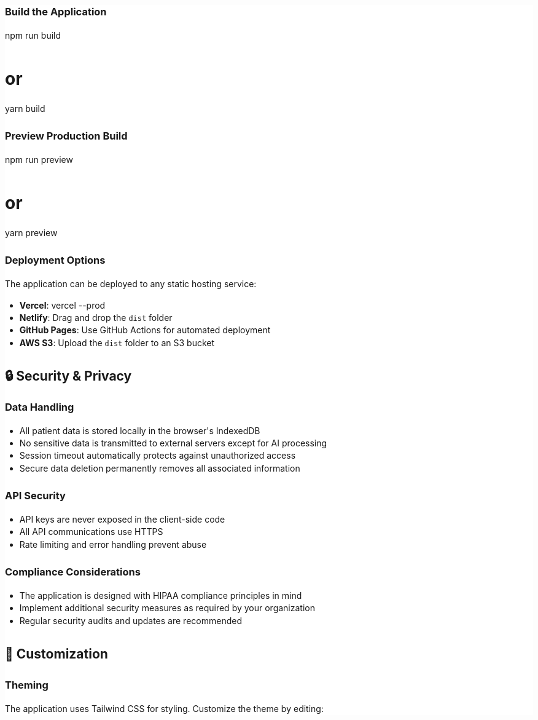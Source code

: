 ### Build the Application

npm run build
# or
yarn build

### Preview Production Build

npm run preview
# or
yarn preview

### Deployment Options

The application can be deployed to any static hosting service:

- **Vercel**: vercel --prod
- **Netlify**: Drag and drop the `dist` folder
- **GitHub Pages**: Use GitHub Actions for automated deployment
- **AWS S3**: Upload the `dist` folder to an S3 bucket

## 🔒 Security & Privacy

### Data Handling

- All patient data is stored locally in the browser's IndexedDB
- No sensitive data is transmitted to external servers except for AI processing
- Session timeout automatically protects against unauthorized access
- Secure data deletion permanently removes all associated information

### API Security

- API keys are never exposed in the client-side code
- All API communications use HTTPS
- Rate limiting and error handling prevent abuse

### Compliance Considerations

- The application is designed with HIPAA compliance principles in mind
- Implement additional security measures as required by your organization
- Regular security audits and updates are recommended

## 🎨 Customization

### Theming

The application uses Tailwind CSS for styling. Customize the theme by editing:
